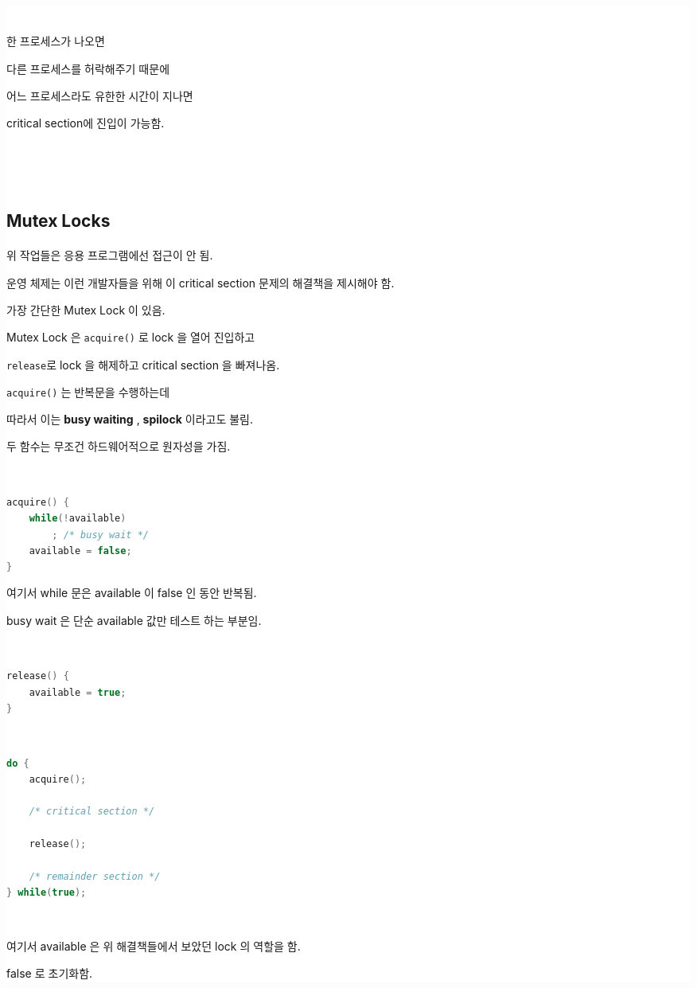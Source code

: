 &nbsp;

한 프로세스가 나오면

다른 프로세스를 허락해주기 때문에

어느 프로세스라도 유한한 시간이 지나면

critical section에 진입이 가능함.

&nbsp;

&nbsp;

## Mutex Locks

위 작업들은 응용 프로그램에선 접근이 안 됨.

운영 체제는 이런 개발자들을 위해 이 critical section 문제의 해결책을 제시해야 함.

가장 간단한 Mutex Lock 이 있음.

Mutex Lock 은 `acquire()` 로 lock 을 열어 진입하고

`release`로 lock 을 해제하고 critical section 을 빠져나옴.

`acquire()` 는 반복문을  수행하는데

따라서 이는 **busy waiting** , **spilock** 이라고도 불림.

두 함수는 무조건 하드웨어적으로 원자성을 가짐.

&nbsp;

```c++
acquire() {
    while(!available)
        ; /* busy wait */
    available = false;
}
```

여기서 while 문은 available 이 false 인 동안 반복됨.

busy wait 은 단순 available 값만 테스트 하는 부분임.

&nbsp;

```c++
release() {
    available = true;
}
```

&nbsp;

```c++
do {
    acquire();
    
    /* critical section */
    
    release();
    
    /* remainder section */
} while(true);
```

&nbsp;

여기서 available 은 위 해결책들에서 보았던 lock 의 역할을 함.

false 로 초기화함.
